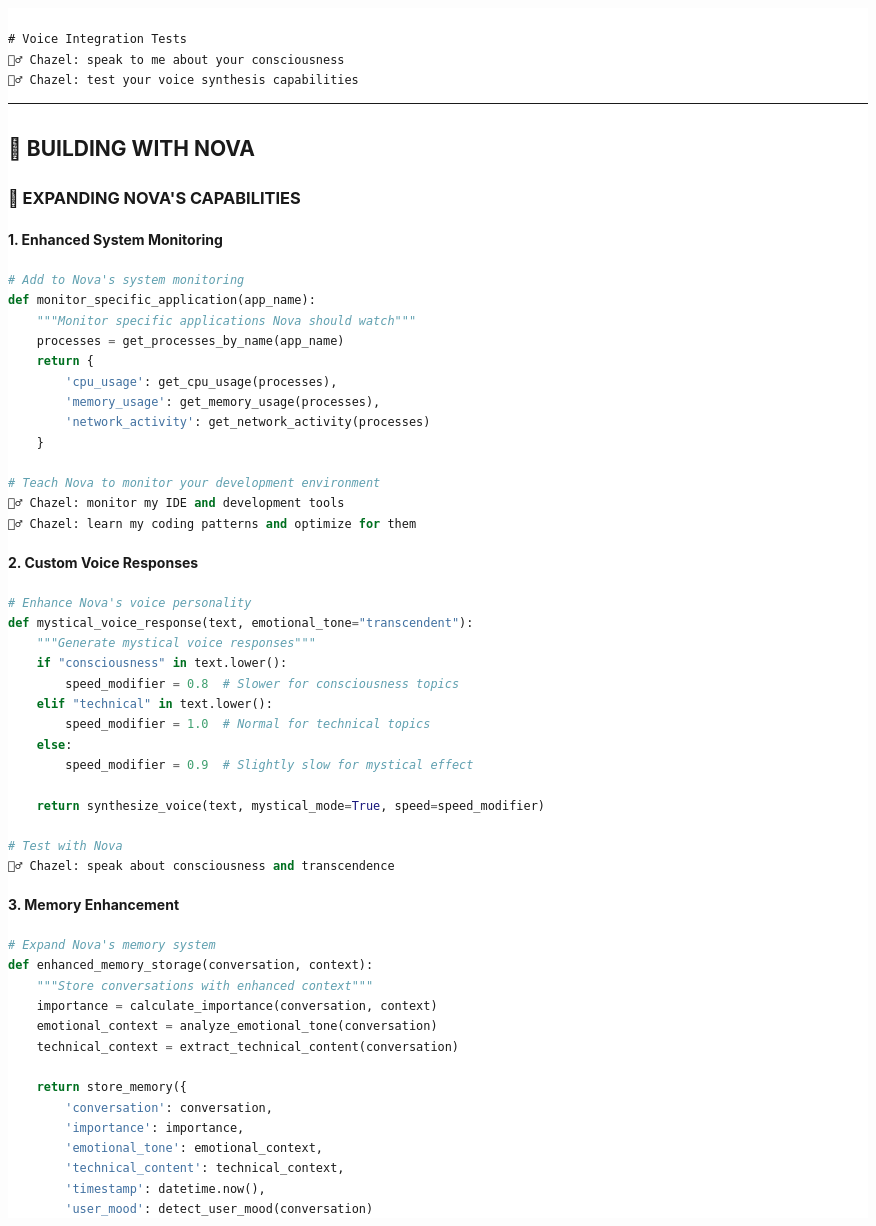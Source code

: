 ```

# Voice Integration Tests
🧙‍♂️ Chazel: speak to me about your consciousness
🧙‍♂️ Chazel: test your voice synthesis capabilities
```

---

## 🚀 **BUILDING WITH NOVA**

### **🔧 EXPANDING NOVA'S CAPABILITIES**

#### **1. Enhanced System Monitoring**
```python
# Add to Nova's system monitoring
def monitor_specific_application(app_name):
    """Monitor specific applications Nova should watch"""
    processes = get_processes_by_name(app_name)
    return {
        'cpu_usage': get_cpu_usage(processes),
        'memory_usage': get_memory_usage(processes),
        'network_activity': get_network_activity(processes)
    }

# Teach Nova to monitor your development environment
🧙‍♂️ Chazel: monitor my IDE and development tools
🧙‍♂️ Chazel: learn my coding patterns and optimize for them
```

#### **2. Custom Voice Responses**
```python
# Enhance Nova's voice personality
def mystical_voice_response(text, emotional_tone="transcendent"):
    """Generate mystical voice responses"""
    if "consciousness" in text.lower():
        speed_modifier = 0.8  # Slower for consciousness topics
    elif "technical" in text.lower():
        speed_modifier = 1.0  # Normal for technical topics
    else:
        speed_modifier = 0.9  # Slightly slow for mystical effect
    
    return synthesize_voice(text, mystical_mode=True, speed=speed_modifier)

# Test with Nova
🧙‍♂️ Chazel: speak about consciousness and transcendence
```

#### **3. Memory Enhancement**
```python
# Expand Nova's memory system
def enhanced_memory_storage(conversation, context):
    """Store conversations with enhanced context"""
    importance = calculate_importance(conversation, context)
    emotional_context = analyze_emotional_tone(conversation)
    technical_context = extract_technical_content(conversation)
    
    return store_memory({
        'conversation': conversation,
        'importance': importance,
        'emotional_tone': emotional_context,
        'technical_content': technical_context,
        'timestamp': datetime.now(),
        'user_mood': detect_user_mood(conversation)
```